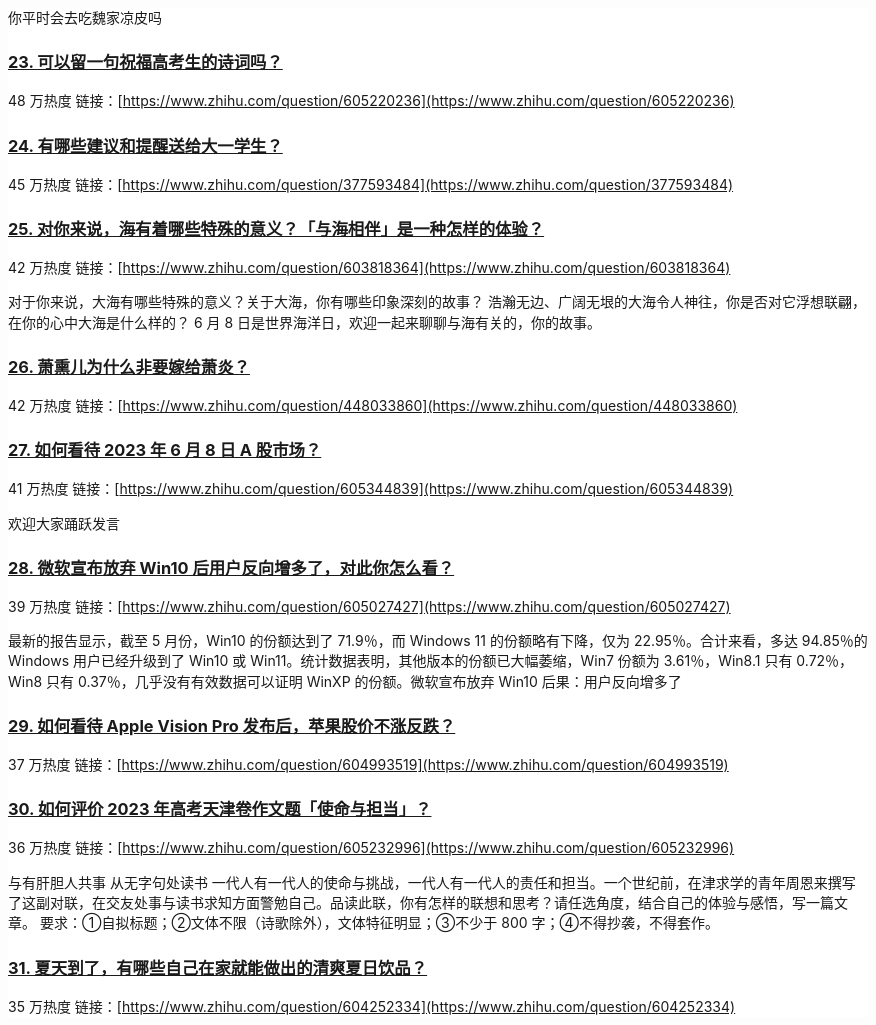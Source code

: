 你平时会去吃魏家凉皮吗

### [23. 可以留一句祝福高考生的诗词吗？](https://www.zhihu.com/question/605220236)
48 万热度 链接：[https://www.zhihu.com/question/605220236](https://www.zhihu.com/question/605220236)



### [24. 有哪些建议和提醒送给大一学生？](https://www.zhihu.com/question/377593484)
45 万热度 链接：[https://www.zhihu.com/question/377593484](https://www.zhihu.com/question/377593484)



### [25. 对你来说，海有着哪些特殊的意义？「与海相伴」是一种怎样的体验？](https://www.zhihu.com/question/603818364)
42 万热度 链接：[https://www.zhihu.com/question/603818364](https://www.zhihu.com/question/603818364)

对于你来说，大海有哪些特殊的意义？关于大海，你有哪些印象深刻的故事？ 浩瀚无边、广阔无垠的大海令人神往，你是否对它浮想联翩，在你的心中大海是什么样的？ 6 月 8 日是世界海洋日，欢迎一起来聊聊与海有关的，你的故事。

### [26. 萧熏儿为什么非要嫁给萧炎？](https://www.zhihu.com/question/448033860)
42 万热度 链接：[https://www.zhihu.com/question/448033860](https://www.zhihu.com/question/448033860)



### [27. 如何看待 2023 年 6 月 8 日 A 股市场？](https://www.zhihu.com/question/605344839)
41 万热度 链接：[https://www.zhihu.com/question/605344839](https://www.zhihu.com/question/605344839)

欢迎大家踊跃发言

### [28. 微软宣布放弃 Win10 后用户反向增多了，对此你怎么看？](https://www.zhihu.com/question/605027427)
39 万热度 链接：[https://www.zhihu.com/question/605027427](https://www.zhihu.com/question/605027427)

最新的报告显示，截至 5 月份，Win10 的份额达到了 71.9％，而 Windows 11 的份额略有下降，仅为 22.95％。合计来看，多达 94.85％的 Windows 用户已经升级到了 Win10 或 Win11。统计数据表明，其他版本的份额已大幅萎缩，Win7 份额为 3.61％，Win8.1 只有 0.72％，Win8 只有 0.37％，几乎没有有效数据可以证明 WinXP 的份额。微软宣布放弃 Win10 后果：用户反向增多了

### [29. 如何看待 Apple Vision Pro 发布后，苹果股价不涨反跌？](https://www.zhihu.com/question/604993519)
37 万热度 链接：[https://www.zhihu.com/question/604993519](https://www.zhihu.com/question/604993519)



### [30. 如何评价 2023 年高考天津卷作文题「使命与担当」？](https://www.zhihu.com/question/605232996)
36 万热度 链接：[https://www.zhihu.com/question/605232996](https://www.zhihu.com/question/605232996)

与有肝胆人共事 从无字句处读书 一代人有一代人的使命与挑战，一代人有一代人的责任和担当。一个世纪前，在津求学的青年周恩来撰写了这副对联，在交友处事与读书求知方面警勉自己。品读此联，你有怎样的联想和思考？请任选角度，结合自己的体验与感悟，写一篇文章。 要求：①自拟标题；②文体不限（诗歌除外），文体特征明显；③不少于 800 字；④不得抄袭，不得套作。

### [31. 夏天到了，有哪些自己在家就能做出的清爽夏日饮品？](https://www.zhihu.com/question/604252334)
35 万热度 链接：[https://www.zhihu.com/question/604252334](https://www.zhihu.com/question/604252334)
